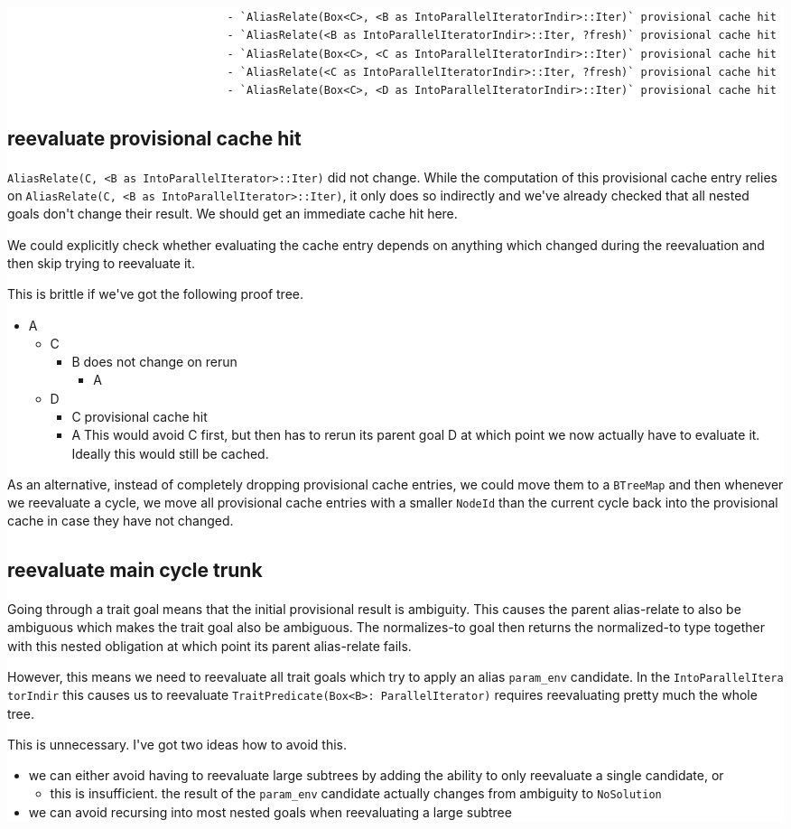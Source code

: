                                       - `AliasRelate(Box<C>, <B as IntoParallelIteratorIndir>::Iter)` provisional cache hit
                                      - `AliasRelate(<B as IntoParallelIteratorIndir>::Iter, ?fresh)` provisional cache hit
                                      - `AliasRelate(Box<C>, <C as IntoParallelIteratorIndir>::Iter)` provisional cache hit
                                      - `AliasRelate(<C as IntoParallelIteratorIndir>::Iter, ?fresh)` provisional cache hit
                                      - `AliasRelate(Box<C>, <D as IntoParallelIteratorIndir>::Iter)` provisional cache hit
                                  

## reevaluate provisional cache hit

`AliasRelate(C, <B as IntoParallelIterator>::Iter)` did not change. While the computation of this provisional cache
entry relies on `AliasRelate(C, <B as IntoParallelIterator>::Iter)`, it only does so indirectly and we've already checked
that all nested goals don't change their result. We should get an immediate cache hit here.

We could explicitly check whether evaluating the cache entry depends on anything which changed during the reevaluation and
then skip trying to reevaluate it.

This is brittle if we've got the following proof tree.
- A
  - C
    - B does not change on rerun
      - A
  - D
    - C provisional cache hit
    - A
This would avoid C first, but then has to rerun its parent goal D at which point we now actually have to evaluate it. Ideally
this would still be cached.

As an alternative, instead of completely dropping provisional cache entries, we could move them to a `BTreeMap` and then whenever
we reevaluate a cycle, we move all provisional cache entries with a smaller `NodeId` than the current cycle back into the provisional
cache in case they have not changed.

## reevaluate main cycle trunk

Going through a trait goal means that the initial provisional result is ambiguity. This causes the parent alias-relate to also be ambiguous which makes the trait goal also be ambiguous. The normalizes-to goal then returns the normalized-to type together with this nested obligation at which point its parent alias-relate fails.

However, this means we need to reevaluate all trait goals which try to apply an alias `param_env` candidate. In the `IntoParallelIteratorIndir`
this causes us to reevaluate `TraitPredicate(Box<B>: ParallelIterator)` requires reevaluating pretty much the whole tree.

This is unnecessary. I've got two ideas how to avoid this.
- we can either avoid having to reevaluate large subtrees by adding the ability to only reevaluate a single candidate, or
  - this is insufficient. the result of the `param_env` candidate actually changes from ambiguity to `NoSolution`
- we can avoid recursing into most nested goals when reevaluating a large subtree
